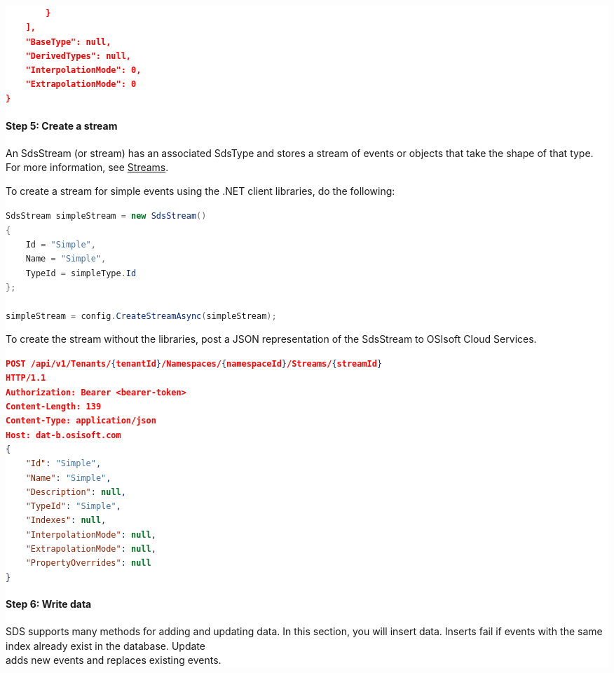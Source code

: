 ```json
        }
    ],
    "BaseType": null,
    "DerivedTypes": null,
    "InterpolationMode": 0,
    "ExtrapolationMode": 0
}
```

#### Step 5: Create a stream

An SdsStream (or stream) has an associated SdsType and stores a stream of events or objects that take the shape of that type. 
For more information, see [Streams](xref:sdsStreams).

To create a stream for simple events using the .NET client libraries, do the following:

```csharp
SdsStream simpleStream = new SdsStream() 
{
    Id = "Simple",
    Name = "Simple",
    TypeId = simpleType.Id
};

simpleStream = config.CreateStreamAsync(simpleStream);
```

To create the stream without the libraries, post a JSON representation of the SdsStream to OSIsoft Cloud Services.

```json 
POST /api/v1/Tenants/{tenantId}/Namespaces/{namespaceId}/Streams/{streamId}  
HTTP/1.1
Authorization: Bearer <bearer-token>
Content-Length: 139
Content-Type: application/json
Host: dat-b.osisoft.com
{  
    "Id": "Simple",
    "Name": "Simple",
    "Description": null,
    "TypeId": "Simple",
    "Indexes": null,
    "InterpolationMode": null,
    "ExtrapolationMode": null,
    "PropertyOverrides": null 
}
```

#### Step 6: Write data

SDS supports many methods for adding and updating data. In this section, you will insert data. 
Inserts fail if events with the same index already exist in the database. Update  
adds new events and replaces existing events.
